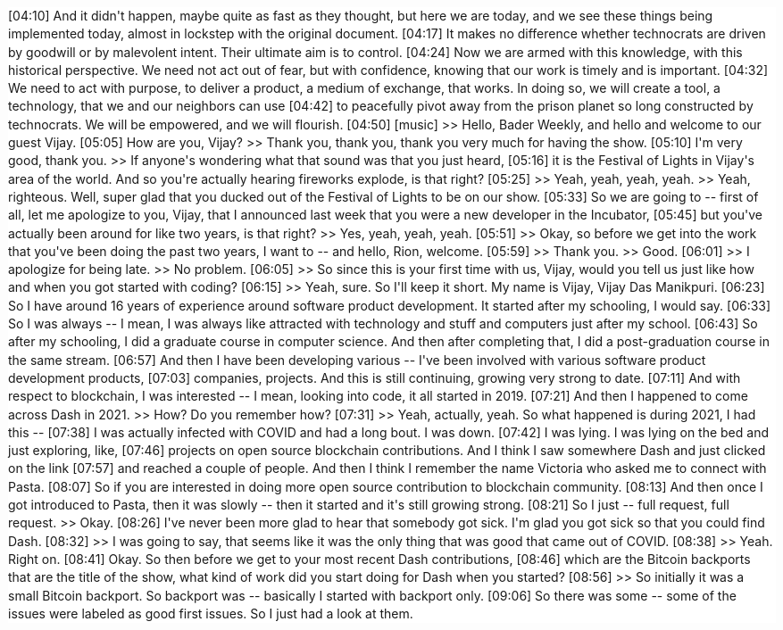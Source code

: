 [04:10] And it didn't happen, maybe quite as fast as they thought, but here we are today, and we see these things being implemented today, almost in lockstep with the original document.
[04:17] It makes no difference whether technocrats are driven by goodwill or by malevolent intent. Their ultimate aim is to control.
[04:24] Now we are armed with this knowledge, with this historical perspective. We need not act out of fear, but with confidence, knowing that our work is timely and is important.
[04:32] We need to act with purpose, to deliver a product, a medium of exchange, that works. In doing so, we will create a tool, a technology, that we and our neighbors can use
[04:42] to peacefully pivot away from the prison planet so long constructed by technocrats. We will be empowered, and we will flourish.
[04:50] [music] >> Hello, Bader Weekly, and hello and welcome to our guest Vijay.
[05:05] How are you, Vijay? >> Thank you, thank you, thank you very much for having the show.
[05:10] I'm very good, thank you. >> If anyone's wondering what that sound was that you just heard,
[05:16] it is the Festival of Lights in Vijay's area of the world. And so you're actually hearing fireworks explode, is that right?
[05:25] >> Yeah, yeah, yeah, yeah. >> Yeah, righteous. Well, super glad that you ducked out of the Festival of Lights to be on our show.
[05:33] So we are going to -- first of all, let me apologize to you, Vijay, that I announced last week that you were a new developer in the Incubator,
[05:45] but you've actually been around for like two years, is that right? >> Yes, yeah, yeah, yeah.
[05:51] >> Okay, so before we get into the work that you've been doing the past two years, I want to -- and hello, Rion, welcome.
[05:59] >> Thank you. >> Good.
[06:01] >> I apologize for being late. >> No problem.
[06:05] >> So since this is your first time with us, Vijay, would you tell us just like how and when you got started with coding?
[06:15] >> Yeah, sure. So I'll keep it short. My name is Vijay, Vijay Das Manikpuri.
[06:23] So I have around 16 years of experience around software product development. It started after my schooling, I would say.
[06:33] So I was always -- I mean, I was always like attracted with technology and stuff and computers just after my school.
[06:43] So after my schooling, I did a graduate course in computer science. And then after completing that, I did a post-graduation course in the same stream.
[06:57] And then I have been developing various -- I've been involved with various software product development products,
[07:03] companies, projects. And this is still continuing, growing very strong to date.
[07:11] And with respect to blockchain, I was interested -- I mean, looking into code, it all started in 2019.
[07:21] And then I happened to come across Dash in 2021. >> How? Do you remember how?
[07:31] >> Yeah, actually, yeah. So what happened is during 2021, I had this --
[07:38] I was actually infected with COVID and had a long bout. I was down.
[07:42] I was lying. I was lying on the bed and just exploring, like,
[07:46] projects on open source blockchain contributions. And I think I saw somewhere Dash and just clicked on the link
[07:57] and reached a couple of people. And then I think I remember the name Victoria who asked me to connect with Pasta.
[08:07] So if you are interested in doing more open source contribution to blockchain community.
[08:13] And then once I got introduced to Pasta, then it was slowly -- then it started and it's still growing strong.
[08:21] So I just -- full request, full request. >> Okay.
[08:26] I've never been more glad to hear that somebody got sick. I'm glad you got sick so that you could find Dash.
[08:32] >> I was going to say, that seems like it was the only thing that was good that came out of COVID.
[08:38] >> Yeah. Right on.
[08:41] Okay. So then before we get to your most recent Dash contributions,
[08:46] which are the Bitcoin backports that are the title of the show, what kind of work did you start doing for Dash when you started?
[08:56] >> So initially it was a small Bitcoin backport. So backport was -- basically I started with backport only.
[09:06] So there was some -- some of the issues were labeled as good first issues. So I just had a look at them.